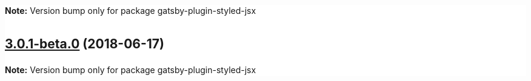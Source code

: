 **Note:** Version bump only for package gatsby-plugin-styled-jsx

<a name="3.0.1-beta.0"></a>

## [3.0.1-beta.0](https://github.com/gatsbyjs/gatsby/compare/gatsby-plugin-styled-jsx@2.0.6...gatsby-plugin-styled-jsx@3.0.1-beta.0) (2018-06-17)

**Note:** Version bump only for package gatsby-plugin-styled-jsx
